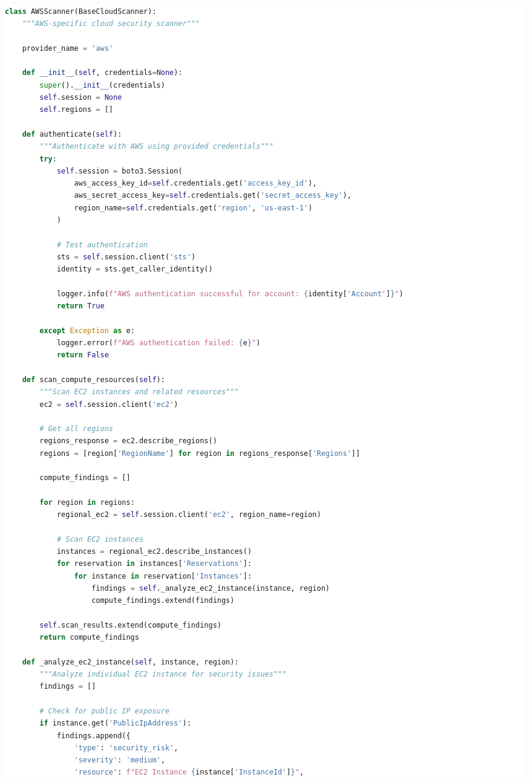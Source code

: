 ```python
class AWSScanner(BaseCloudScanner):
    """AWS-specific cloud security scanner"""

    provider_name = 'aws'

    def __init__(self, credentials=None):
        super().__init__(credentials)
        self.session = None
        self.regions = []

    def authenticate(self):
        """Authenticate with AWS using provided credentials"""
        try:
            self.session = boto3.Session(
                aws_access_key_id=self.credentials.get('access_key_id'),
                aws_secret_access_key=self.credentials.get('secret_access_key'),
                region_name=self.credentials.get('region', 'us-east-1')
            )

            # Test authentication
            sts = self.session.client('sts')
            identity = sts.get_caller_identity()

            logger.info(f"AWS authentication successful for account: {identity['Account']}")
            return True

        except Exception as e:
            logger.error(f"AWS authentication failed: {e}")
            return False

    def scan_compute_resources(self):
        """Scan EC2 instances and related resources"""
        ec2 = self.session.client('ec2')

        # Get all regions
        regions_response = ec2.describe_regions()
        regions = [region['RegionName'] for region in regions_response['Regions']]

        compute_findings = []

        for region in regions:
            regional_ec2 = self.session.client('ec2', region_name=region)

            # Scan EC2 instances
            instances = regional_ec2.describe_instances()
            for reservation in instances['Reservations']:
                for instance in reservation['Instances']:
                    findings = self._analyze_ec2_instance(instance, region)
                    compute_findings.extend(findings)

        self.scan_results.extend(compute_findings)
        return compute_findings

    def _analyze_ec2_instance(self, instance, region):
        """Analyze individual EC2 instance for security issues"""
        findings = []

        # Check for public IP exposure
        if instance.get('PublicIpAddress'):
            findings.append({
                'type': 'security_risk',
                'severity': 'medium',
                'resource': f"EC2 Instance {instance['InstanceId']}",
```